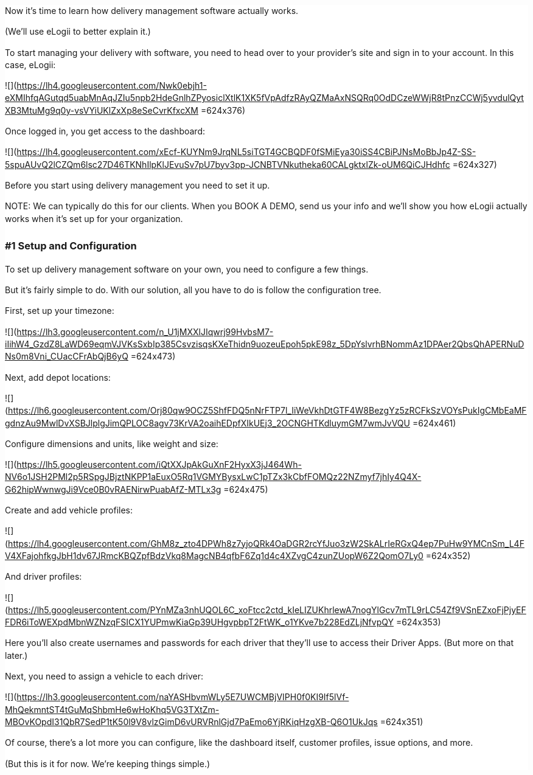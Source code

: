 Now it’s time to learn how delivery management software actually works.

(We’ll use eLogii to better explain it.)

To start managing your delivery with software, you need to head over to your provider’s site and sign in to your account. In this case, eLogii:

![](https://lh4.googleusercontent.com/Nwk0ebjh1-eXMIhfqAGutqd5uabMnAqJZIu5npb2HdeGnlhZPyosiclXtlK1XK5fVpAdfzRAyQZMaAxNSQRq0OdDCzeWWjR8tPnzCCWj5yvdulQytXB3MtuMg9q0y-vsVYiUKlZxXp8eSeCvrKfxcXM =624x376)

Once logged in, you get access to the dashboard:

![](https://lh4.googleusercontent.com/xEcf-KUYNm9JrqNL5siTGT4GCBQDF0fSMiEya30iSS4CBiPJNsMoBbJp4Z-SS-5spuAUvQ2lCZQm6lsc27D46TKNhIlpKlJEvuSv7pU7byv3pp-JCNBTVNkutheka60CALgktxlZk-oUM6QiCJHdhfc =624x327)

Before you start using delivery management you need to set it up.

NOTE: We can typically do this for our clients. When you BOOK A DEMO, send us your info and we’ll show you how eLogii actually works when it’s set up for your organization.

### #1 Setup and Configuration

To set up delivery management software on your own, you need to configure a few things.

But it’s fairly simple to do. With our solution, all you have to do is follow the configuration tree.

First, set up your timezone:

![](https://lh3.googleusercontent.com/n_U1jMXXlJIqwrj99HvbsM7-iIihW4_GzdZ8LaWD69eqmVJVKsSxbIp385CsvzisqsKXeThidn9uozeuEpoh5pkE98z_5DpYslvrhBNommAz1DPAer2QbsQhAPERNuDNs0m8Vni_CUacCFrAbQjB6yQ =624x473)

Next, add depot locations:

![](https://lh6.googleusercontent.com/Orj80qw9OCZ5ShfFDQ5nNrFTP7l_IiWeVkhDtGTF4W8BezgYz5zRCFkSzVOYsPukIgCMbEaMFgdnzAu9MwlDvXSBJlplgJimQPLOC8agv73KrVA2oaihEDpfXIkUEj3_2OCNGHTKdluymGM7wmJvVQU =624x461)

Configure dimensions and units, like weight and size:

![](https://lh5.googleusercontent.com/iQtXXJpAkGuXnF2HyxX3jJ464Wh-NV6o1JSH2PMl2p5RSpgJBjztNKPP1aEuxO5Rq1VGMYBysxLwC1pTZx3kCbfFOMQz22NZmyf7jhIy4Q4X-G62hipWwnwgJi9Vce0B0vRAENirwPuabAfZ-MTLx3g =624x475)

Create and add vehicle profiles:

![](https://lh4.googleusercontent.com/GhM8z_zto4DPWh8z7yjoQRk4OaDGR2rcYfJuo3zW2SkALrIeRGxQ4ep7PuHw9YMCnSm_L4FV4XFajohfkgJbH1dv67JRmcKBQZpfBdzVkq8MagcNB4qfbF6Zq1d4c4XZvgC4zunZUopW6Z2QomO7Ly0 =624x352)

And driver profiles:

![](https://lh5.googleusercontent.com/PYnMZa3nhUQOL6C_xoFtcc2ctd_kIeLIZUKhrlewA7nogYlGcv7mTL9rLC54Zf9VSnEZxoFjPjyEFFDR6iToWEXpdMbnWZNzqFSICX1YUPmwKiaGp39UHgvpbpT2FtWK_o1YKve7b228EdZLjNfvpQY =624x353)

Here you’ll also create usernames and passwords for each driver that they’ll use to access their Driver Apps. (But more on that later.)

Next, you need to assign a vehicle to each driver:

![](https://lh3.googleusercontent.com/naYASHbvmWLy5E7UWCMBjVIPH0f0KI9If5lVf-MhQekmntST4tGuMqShbmHe6wHoKhq5VG3TXtZm-MBOvKOpdI31QbR7SedP1tK50l9V8vlzGimD6vURVRnlGjd7PaEmo6YjRKiqHzgXB-Q6O1UkJqs =624x351)

Of course, there’s a lot more you can configure, like the dashboard itself, customer profiles, issue options, and more.

(But this is it for now. We’re keeping things simple.)
